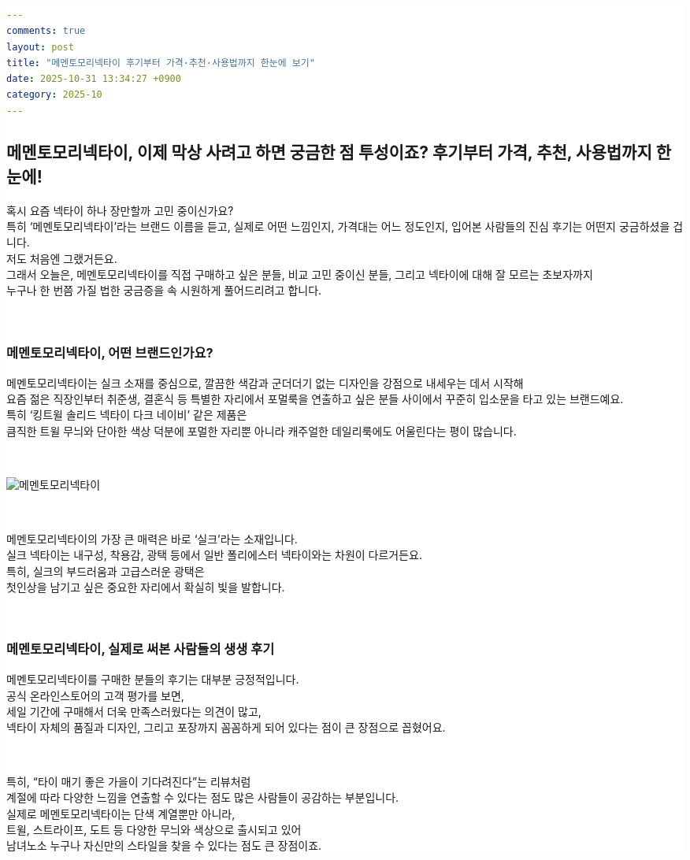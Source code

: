 ```yaml
---
comments: true
layout: post
title: "메멘토모리넥타이 후기부터 가격·추천·사용법까지 한눈에 보기"
date: 2025-10-31 13:34:27 +0900
category: 2025-10
---
```


## 메멘토모리넥타이, 이제 막상 사려고 하면 궁금한 점 투성이죠? 후기부터 가격, 추천, 사용법까지 한눈에!

혹시 요즘 넥타이 하나 장만할까 고민 중이신가요?  
특히 ‘메멘토모리넥타이’라는 브랜드 이름을 듣고, 실제로 어떤 느낌인지, 가격대는 어느 정도인지, 입어본 사람들의 진심 후기는 어떤지 궁금하셨을 겁니다.  
저도 처음엔 그랬거든요.  
그래서 오늘은, 메멘토모리넥타이를 직접 구매하고 싶은 분들, 비교 고민 중이신 분들, 그리고 넥타이에 대해 잘 모르는 초보자까지  
누구나 한 번쯤 가질 법한 궁금증을 속 시원하게 풀어드리려고 합니다.

<br>

### 메멘토모리넥타이, 어떤 브랜드인가요?

메멘토모리넥타이는 실크 소재를 중심으로, 깔끔한 색감과 군더더기 없는 디자인을 강점으로 내세우는 데서 시작해  
요즘 젊은 직장인부터 취준생, 결혼식 등 특별한 자리에서 포멀룩을 연출하고 싶은 분들 사이에서 꾸준히 입소문을 타고 있는 브랜드예요.  
특히 ‘킹트윌 솔리드 넥타이 다크 네이비’ 같은 제품은  
큼직한 트윌 무늬와 단아한 색상 덕분에 포멀한 자리뿐 아니라 캐주얼한 데일리룩에도 어울린다는 평이 많습니다.

<br>

![메멘토모리넥타이](https://images.unsplash.com/photo-1694971821074-bc792e6cd349?crop=entropy&cs=tinysrgb&fit=max&fm=jpg&ixid=M3w4MTk5NDN8MHwxfHNlYXJjaHwxfHwlRUIlQTklOTQlRUIlQTklOTglRUQlODYlQTAlRUIlQUElQTglRUIlQTYlQUMlRUIlODQlQTUlRUQlODMlODAlRUMlOUQlQjR8ZW58MHx8fHwxNzYxODg1MjI3fDA&ixlib=rb-4.1.0&q=80&w=400)

<br>

메멘토모리넥타이의 가장 큰 매력은 바로 ‘실크’라는 소재입니다.  
실크 넥타이는 내구성, 착용감, 광택 등에서 일반 폴리에스터 넥타이와는 차원이 다르거든요.  
특히, 실크의 부드러움과 고급스러운 광택은  
첫인상을 남기고 싶은 중요한 자리에서 확실히 빛을 발합니다.

<br>

### 메멘토모리넥타이, 실제로 써본 사람들의 생생 후기

메멘토모리넥타이를 구매한 분들의 후기는 대부분 긍정적입니다.  
공식 온라인스토어의 고객 평가를 보면,  
세일 기간에 구매해서 더욱 만족스러웠다는 의견이 많고,  
넥타이 자체의 품질과 디자인, 그리고 포장까지 꼼꼼하게 되어 있다는 점이 큰 장점으로 꼽혔어요.

<br>

특히, “타이 매기 좋은 가을이 기다려진다”는 리뷰처럼  
계절에 따라 다양한 느낌을 연출할 수 있다는 점도 많은 사람들이 공감하는 부분입니다.  
실제로 메멘토모리넥타이는 단색 계열뿐만 아니라,  
트윌, 스트라이프, 도트 등 다양한 무늬와 색상으로 출시되고 있어  
남녀노소 누구나 자신만의 스타일을 찾을 수 있다는 점도 큰 장점이죠.
